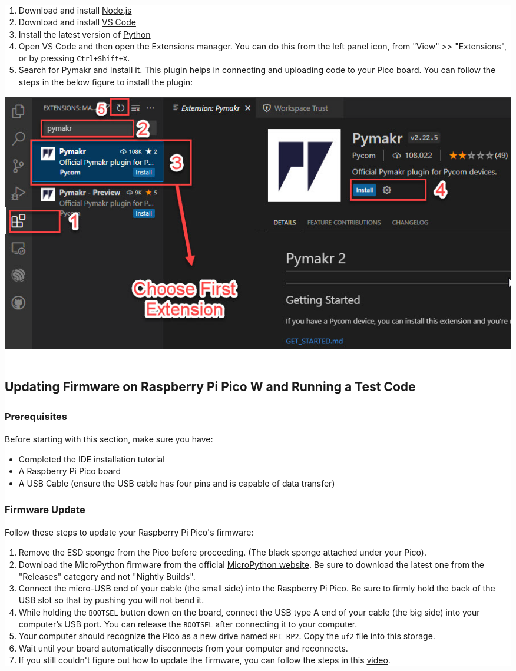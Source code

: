 1. Download and install [Node.js](https://nodejs.org/en/download/)
2. Download and install [VS Code](https://code.visualstudio.com/Download)
3. Install the latest version of [Python](https://www.python.org/downloads/windows/)
4. Open VS Code and then open the Extensions manager. You can do this from the left panel icon, from "View" >> "Extensions", or by pressing `Ctrl+Shift+X`.
5. Search for Pymakr and install it. This plugin helps in connecting and uploading code to your Pico board. You can follow the steps in the below figure to install the plugin:

![Pymakr Installation](./images/pymakr.png)

***

## Updating Firmware on Raspberry Pi Pico W and Running a Test Code

### Prerequisites

Before starting with this section, make sure you have:

- Completed the IDE installation tutorial
- A Raspberry Pi Pico board
- A USB Cable (ensure the USB cable has four pins and is capable of data transfer)

### Firmware Update

Follow these steps to update your Raspberry Pi Pico's firmware:

1. Remove the ESD sponge from the Pico before proceeding. (The black sponge attached under your Pico).
2. Download the MicroPython firmware from the official [MicroPython website](https://micropython.org/download/rp2-pico-w/). Be sure to download the latest one from the "Releases" category and not "Nightly Builds".
3. Connect the micro-USB end of your cable (the small side) into the Raspberry Pi Pico. Be sure to firmly hold the back of the USB slot so that by pushing you will not bend it.
4. While holding the `BOOTSEL` button down on the board, connect the USB type A end of your cable (the big side) into your computer’s USB port. You can release the `BOOTSEL` after connecting it to your computer.
5. Your computer should recognize the Pico as a new drive named `RPI-RP2`. Copy the `uf2` file into this storage.
6. Wait until your board automatically disconnects from your computer and reconnects.
7. If you still couldn't figure out how to update the firmware, you can follow the steps in this [video](https://www.youtube.com/watch?v=SL4_oU9t8Ss&list=PLGs0VKk2DiYz8js1SJog21cDhkBqyAhC5).
